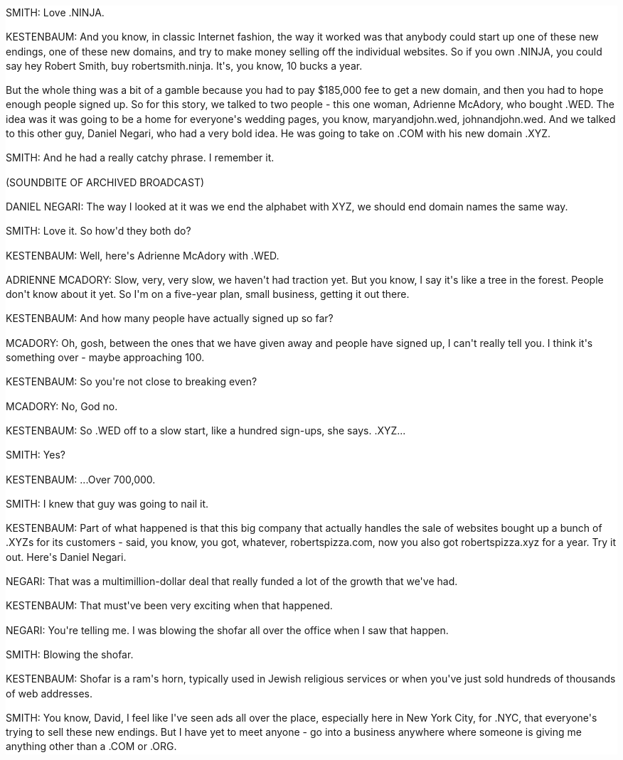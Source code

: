 SMITH: Love .NINJA.

KESTENBAUM: And you know, in classic Internet fashion, the way it worked was that anybody could start up one of these new endings, one of these new domains, and try to make money selling off the individual websites. So if you own .NINJA, you could say hey Robert Smith, buy robertsmith.ninja. It's, you know, 10 bucks a year.

But the whole thing was a bit of a gamble because you had to pay $185,000 fee to get a new domain, and then you had to hope enough people signed up. So for this story, we talked to two people - this one woman, Adrienne McAdory, who bought .WED. The idea was it was going to be a home for everyone's wedding pages, you know, maryandjohn.wed, johnandjohn.wed. And we talked to this other guy, Daniel Negari, who had a very bold idea. He was going to take on .COM with his new domain .XYZ.

SMITH: And he had a really catchy phrase. I remember it.

(SOUNDBITE OF ARCHIVED BROADCAST)

DANIEL NEGARI: The way I looked at it was we end the alphabet with XYZ, we should end domain names the same way.

SMITH: Love it. So how'd they both do?

KESTENBAUM: Well, here's Adrienne McAdory with .WED.

ADRIENNE MCADORY: Slow, very, very slow, we haven't had traction yet. But you know, I say it's like a tree in the forest. People don't know about it yet. So I'm on a five-year plan, small business, getting it out there.

KESTENBAUM: And how many people have actually signed up so far?

MCADORY: Oh, gosh, between the ones that we have given away and people have signed up, I can't really tell you. I think it's something over - maybe approaching 100.

KESTENBAUM: So you're not close to breaking even?

MCADORY: No, God no.

KESTENBAUM: So .WED off to a slow start, like a hundred sign-ups, she says. .XYZ...

SMITH: Yes?

KESTENBAUM: ...Over 700,000.

SMITH: I knew that guy was going to nail it.

KESTENBAUM: Part of what happened is that this big company that actually handles the sale of websites bought up a bunch of .XYZs for its customers - said, you know, you got, whatever, robertspizza.com, now you also got robertspizza.xyz for a year. Try it out. Here's Daniel Negari.

NEGARI: That was a multimillion-dollar deal that really funded a lot of the growth that we've had.

KESTENBAUM: That must've been very exciting when that happened.

NEGARI: You're telling me. I was blowing the shofar all over the office when I saw that happen.

SMITH: Blowing the shofar.

KESTENBAUM: Shofar is a ram's horn, typically used in Jewish religious services or when you've just sold hundreds of thousands of web addresses.

SMITH: You know, David, I feel like I've seen ads all over the place, especially here in New York City, for .NYC, that everyone's trying to sell these new endings. But I have yet to meet anyone - go into a business anywhere where someone is giving me anything other than a .COM or .ORG.
